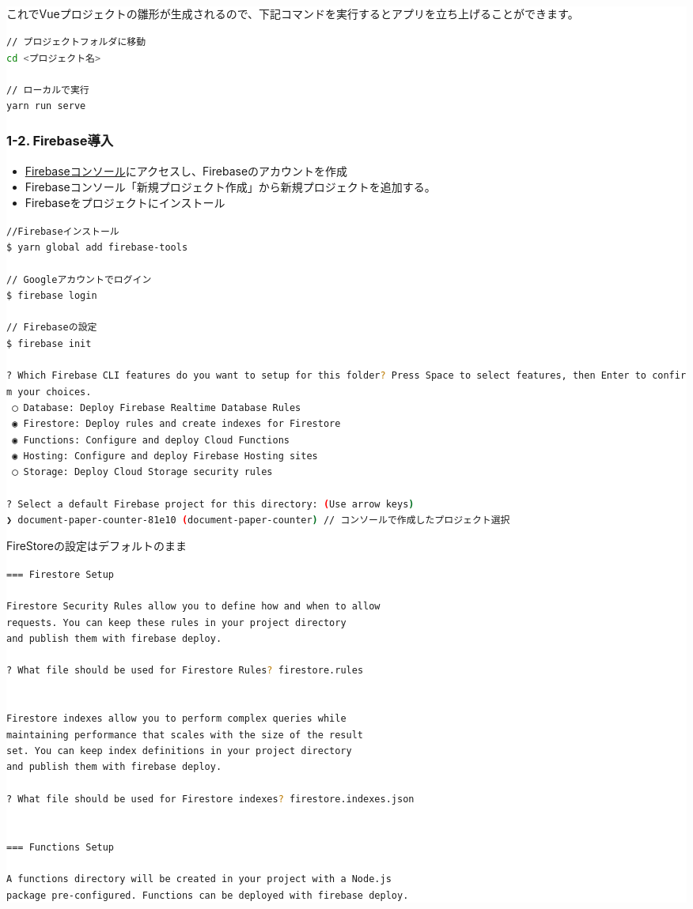 ```sh
```


これでVueプロジェクトの雛形が生成されるので、下記コマンドを実行するとアプリを立ち上げることができます。

```sh
// プロジェクトフォルダに移動
cd <プロジェクト名>

// ローカルで実行
yarn run serve
```


### 1-2. Firebase導入
- [Firebaseコンソール](https://firebase.google.com/?hl=ja)にアクセスし、Firebaseのアカウントを作成
- Firebaseコンソール「新規プロジェクト作成」から新規プロジェクトを追加する。
- Firebaseをプロジェクトにインストール

```sh
//Firebaseインストール
$ yarn global add firebase-tools

// Googleアカウントでログイン
$ firebase login

// Firebaseの設定
$ firebase init

? Which Firebase CLI features do you want to setup for this folder? Press Space to select features, then Enter to confirm your choices.
 ◯ Database: Deploy Firebase Realtime Database Rules
 ◉ Firestore: Deploy rules and create indexes for Firestore
 ◉ Functions: Configure and deploy Cloud Functions
 ◉ Hosting: Configure and deploy Firebase Hosting sites
 ◯ Storage: Deploy Cloud Storage security rules

? Select a default Firebase project for this directory: (Use arrow keys)
❯ document-paper-counter-81e10 (document-paper-counter) // コンソールで作成したプロジェクト選択

```

FireStoreの設定はデフォルトのまま

```sh
=== Firestore Setup

Firestore Security Rules allow you to define how and when to allow
requests. You can keep these rules in your project directory
and publish them with firebase deploy.

? What file should be used for Firestore Rules? firestore.rules


Firestore indexes allow you to perform complex queries while
maintaining performance that scales with the size of the result
set. You can keep index definitions in your project directory
and publish them with firebase deploy.

? What file should be used for Firestore indexes? firestore.indexes.json


=== Functions Setup

A functions directory will be created in your project with a Node.js
package pre-configured. Functions can be deployed with firebase deploy.

```